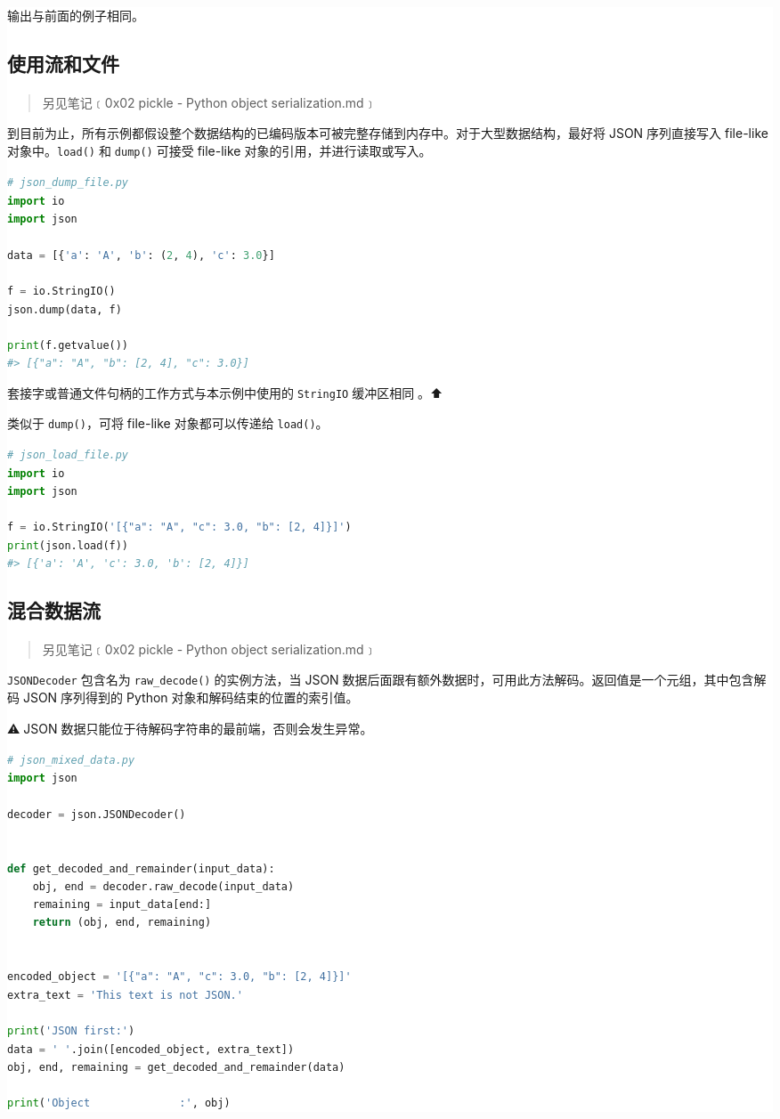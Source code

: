 输出与前面的例子相同。

## 使用流和文件

> 另见笔记﹝0x02 pickle - Python object serialization.md﹞

到目前为止，所有示例都假设整个数据结构的已编码版本可被完整存储到内存中。对于大型数据结构，最好将 JSON 序列直接写入 file-like 对象中。`load()` 和 `dump()` 可接受 file-like 对象的引用，并进行读取或写入。

```python
# json_dump_file.py
import io
import json

data = [{'a': 'A', 'b': (2, 4), 'c': 3.0}]

f = io.StringIO()
json.dump(data, f)

print(f.getvalue())	
#> [{"a": "A", "b": [2, 4], "c": 3.0}]
```

套接字或普通文件句柄的工作方式与本示例中使用的 `StringIO` 缓冲区相同 。:arrow_up:

类似于 `dump()`，可将 file-like 对象都可以传递给 `load()`。

```python
# json_load_file.py
import io
import json

f = io.StringIO('[{"a": "A", "c": 3.0, "b": [2, 4]}]')
print(json.load(f))	
#> [{'a': 'A', 'c': 3.0, 'b': [2, 4]}]
```



## 混合数据流

> 另见笔记﹝0x02 pickle - Python object serialization.md﹞

`JSONDecoder` 包含名为 `raw_decode()` 的实例方法，当 JSON 数据后面跟有额外数据时，可用此方法解码。返回值是一个元组，其中包含解码 JSON 序列得到的 Python 对象和解码结束的位置的索引值。

:warning: JSON 数据只能位于待解码字符串的最前端，否则会发生异常。

```python
# json_mixed_data.py
import json

decoder = json.JSONDecoder()


def get_decoded_and_remainder(input_data):
    obj, end = decoder.raw_decode(input_data)
    remaining = input_data[end:]
    return (obj, end, remaining)


encoded_object = '[{"a": "A", "c": 3.0, "b": [2, 4]}]'
extra_text = 'This text is not JSON.'

print('JSON first:')
data = ' '.join([encoded_object, extra_text])
obj, end, remaining = get_decoded_and_remainder(data)

print('Object              :', obj)
```